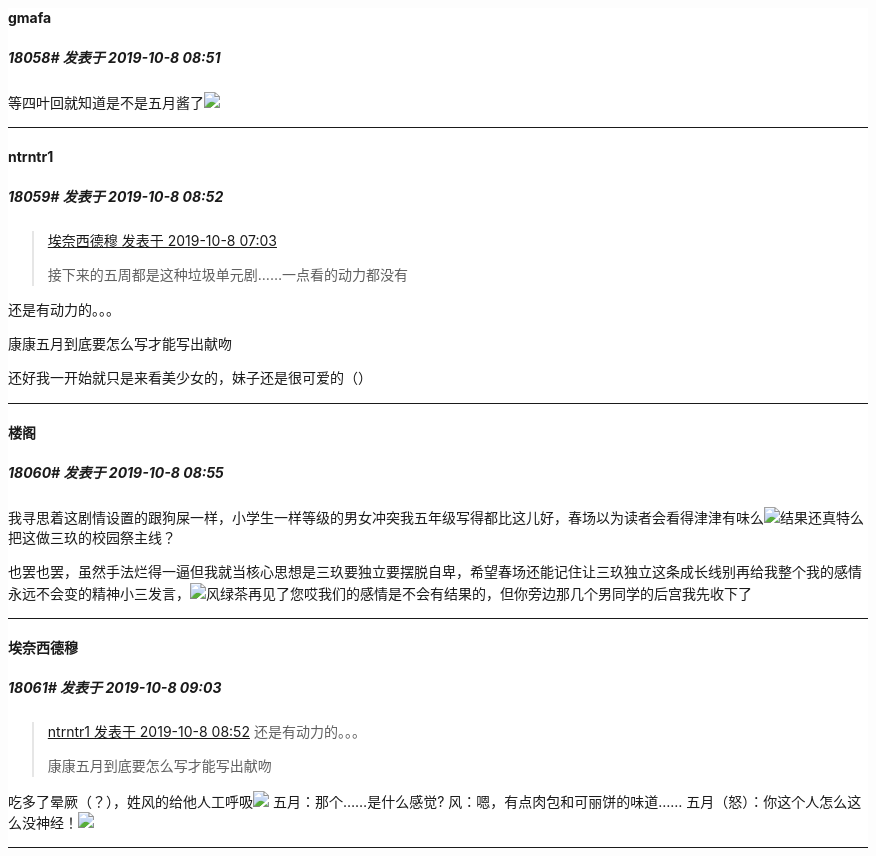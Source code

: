 ####  gmafa  
##### 18058#       发表于 2019-10-8 08:51


等四叶回就知道是不是五月酱了<img src="https://static.saraba1st.com/image/smiley/face2017/130.png" referrerpolicy="no-referrer">


-----

####  ntrntr1  
##### 18059#       发表于 2019-10-8 08:52


<blockquote><a href="httphttps://bbs.saraba1st.com/2b/forum.php?mod=redirect&amp;goto=findpost&amp;pid=45160868&amp;ptid=1831320" target="_blank">埃奈西德穆 发表于 2019-10-8 07:03</a>

接下来的五周都是这种垃圾单元剧……一点看的动力都没有</blockquote>
还是有动力的。。。


康康五月到底要怎么写才能写出献吻


还好我一开始就只是来看美少女的，妹子还是很可爱的（）


-----

####  楼阁  
##### 18060#       发表于 2019-10-8 08:55


我寻思着这剧情设置的跟狗屎一样，小学生一样等级的男女冲突我五年级写得都比这儿好，春场以为读者会看得津津有味么<img src="https://static.saraba1st.com/image/smiley/face2017/022.png" referrerpolicy="no-referrer">结果还真特么把这做三玖的校园祭主线？

也罢也罢，虽然手法烂得一逼但我就当核心思想是三玖要独立要摆脱自卑，希望春场还能记住让三玖独立这条成长线别再给我整个我的感情永远不会变的精神小三发言，<img src="https://static.saraba1st.com/image/smiley/face2017/053.png" referrerpolicy="no-referrer">风绿茶再见了您哎我们的感情是不会有结果的，但你旁边那几个男同学的后宫我先收下了


-----

####  埃奈西德穆  
##### 18061#       发表于 2019-10-8 09:03


<blockquote><a href="httphttps://bbs.saraba1st.com/2b/forum.php?mod=redirect&amp;goto=findpost&amp;pid=45161210&amp;ptid=1831320" target="_blank">ntrntr1 发表于 2019-10-8 08:52</a>
还是有动力的。。。


康康五月到底要怎么写才能写出献吻</blockquote>
吃多了晕厥（？），姓风的给他人工呼吸<img src="https://static.saraba1st.com/image/smiley/carton2017/291.gif" referrerpolicy="no-referrer">
五月：那个……是什么感觉?
风：嗯，有点肉包和可丽饼的味道……
五月（怒）：你这个人怎么这么没神经！<img src="https://static.saraba1st.com/image/smiley/face2017/125.png" referrerpolicy="no-referrer">


-----
